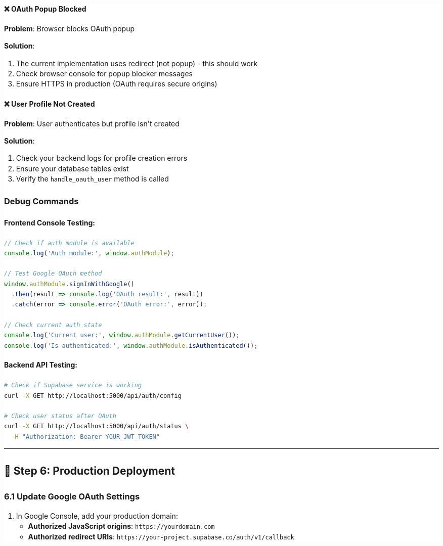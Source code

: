 #### ❌ OAuth Popup Blocked

**Problem**: Browser blocks OAuth popup

**Solution**:
1. The current implementation uses redirect (not popup) - this should work
2. Check browser console for popup blocker messages
3. Ensure HTTPS in production (OAuth requires secure origins)

#### ❌ User Profile Not Created

**Problem**: User authenticates but profile isn't created

**Solution**:
1. Check your backend logs for profile creation errors
2. Ensure your database tables exist
3. Verify the `handle_oauth_user` method is called

### Debug Commands

#### Frontend Console Testing:
```javascript
// Check if auth module is available
console.log('Auth module:', window.authModule);

// Test Google OAuth method
window.authModule.signInWithGoogle()
  .then(result => console.log('OAuth result:', result))
  .catch(error => console.error('OAuth error:', error));

// Check current auth state
console.log('Current user:', window.authModule.getCurrentUser());
console.log('Is authenticated:', window.authModule.isAuthenticated());
```

#### Backend API Testing:
```bash
# Check if Supabase service is working
curl -X GET http://localhost:5000/api/auth/config

# Check user status after OAuth
curl -X GET http://localhost:5000/api/auth/status \
  -H "Authorization: Bearer YOUR_JWT_TOKEN"
```

---

## 🎯 Step 6: Production Deployment

### 6.1 Update Google OAuth Settings

1. In Google Console, add your production domain:
   - **Authorized JavaScript origins**: `https://yourdomain.com`
   - **Authorized redirect URIs**: `https://your-project.supabase.co/auth/v1/callback`
